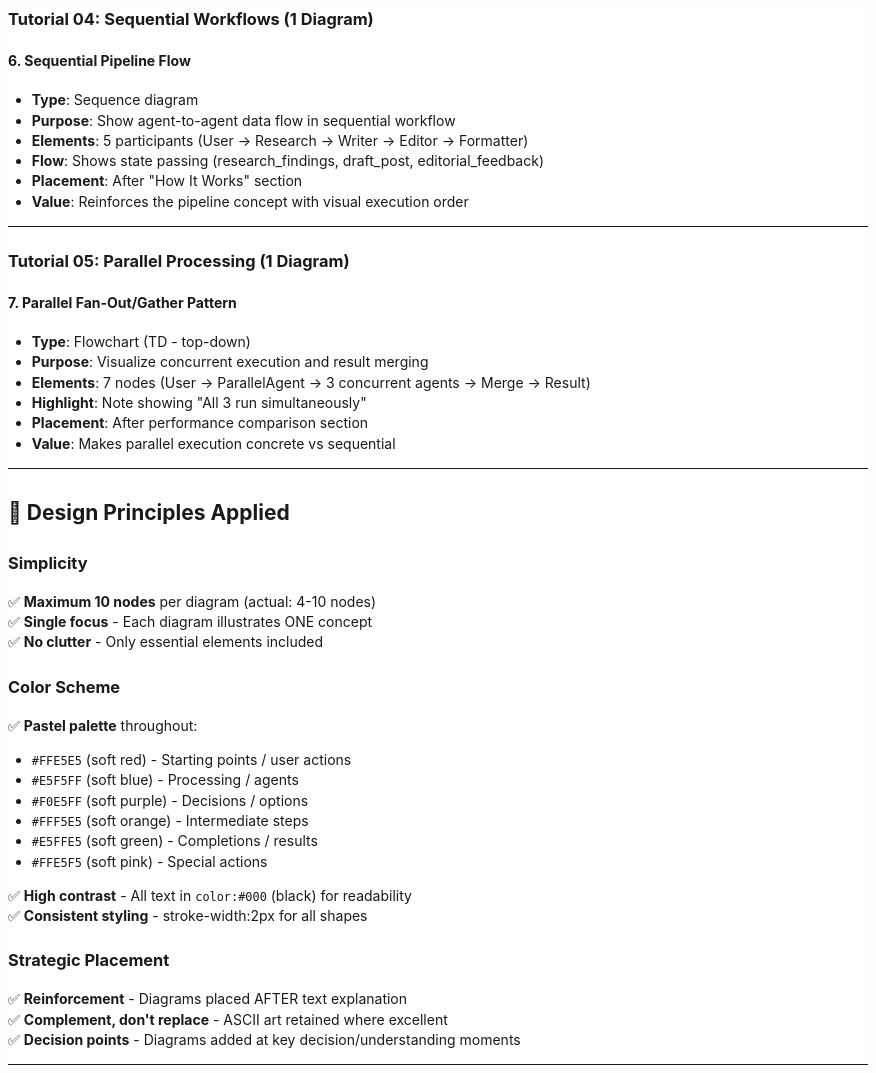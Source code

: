
### Tutorial 04: Sequential Workflows (1 Diagram)

#### 6. **Sequential Pipeline Flow**
- **Type**: Sequence diagram
- **Purpose**: Show agent-to-agent data flow in sequential workflow
- **Elements**: 5 participants (User → Research → Writer → Editor → Formatter)
- **Flow**: Shows state passing (research_findings, draft_post, editorial_feedback)
- **Placement**: After "How It Works" section
- **Value**: Reinforces the pipeline concept with visual execution order

---

### Tutorial 05: Parallel Processing (1 Diagram)

#### 7. **Parallel Fan-Out/Gather Pattern**
- **Type**: Flowchart (TD - top-down)
- **Purpose**: Visualize concurrent execution and result merging
- **Elements**: 7 nodes (User → ParallelAgent → 3 concurrent agents → Merge → Result)
- **Highlight**: Note showing "All 3 run simultaneously"
- **Placement**: After performance comparison section
- **Value**: Makes parallel execution concrete vs sequential

---

## 🎨 Design Principles Applied

### Simplicity
✅ **Maximum 10 nodes** per diagram (actual: 4-10 nodes)  
✅ **Single focus** - Each diagram illustrates ONE concept  
✅ **No clutter** - Only essential elements included

### Color Scheme
✅ **Pastel palette** throughout:
- `#FFE5E5` (soft red) - Starting points / user actions
- `#E5F5FF` (soft blue) - Processing / agents
- `#F0E5FF` (soft purple) - Decisions / options
- `#FFF5E5` (soft orange) - Intermediate steps
- `#E5FFE5` (soft green) - Completions / results
- `#FFE5F5` (soft pink) - Special actions

✅ **High contrast** - All text in `color:#000` (black) for readability  
✅ **Consistent styling** - stroke-width:2px for all shapes

### Strategic Placement
✅ **Reinforcement** - Diagrams placed AFTER text explanation  
✅ **Complement, don't replace** - ASCII art retained where excellent  
✅ **Decision points** - Diagrams added at key decision/understanding moments

---
